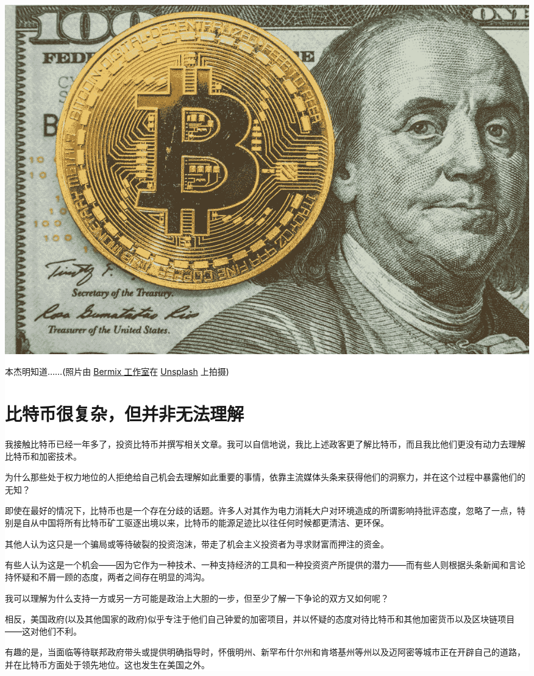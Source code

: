 ![](img/670bea00dd87c2ae997ea6076ed2e837.png)

本杰明知道……(照片由 [Bermix 工作室](https://unsplash.com/@bermixstudio?utm_source=unsplash&utm_medium=referral&utm_content=creditCopyText)在 [Unsplash](https://unsplash.com/s/photos/bitcoin?utm_source=unsplash&utm_medium=referral&utm_content=creditCopyText) 上拍摄)

# 比特币很复杂，但并非无法理解

我接触比特币已经一年多了，投资比特币并撰写相关文章。我可以自信地说，我比上述政客更了解比特币，而且我比他们更没有动力去理解比特币和加密技术。

为什么那些处于权力地位的人拒绝给自己机会去理解如此重要的事情，依靠主流媒体头条来获得他们的洞察力，并在这个过程中暴露他们的无知？

即使在最好的情况下，比特币也是一个存在分歧的话题。许多人对其作为电力消耗大户对环境造成的所谓影响持批评态度，忽略了一点，特别是自从中国将所有比特币矿工驱逐出境以来，比特币的能源足迹比以往任何时候都更清洁、更环保。

其他人认为这只是一个骗局或等待破裂的投资泡沫，带走了机会主义投资者为寻求财富而押注的资金。

有些人认为这是一个机会——因为它作为一种技术、一种支持经济的工具和一种投资资产所提供的潜力——而有些人则根据头条新闻和言论持怀疑和不屑一顾的态度，两者之间存在明显的鸿沟。

我可以理解为什么支持一方或另一方可能是政治上大胆的一步，但至少了解一下争论的双方又如何呢？

相反，美国政府(以及其他国家的政府)似乎专注于他们自己钟爱的加密项目，并以怀疑的态度对待比特币和其他加密货币以及区块链项目——这对他们不利。

有趣的是，当面临等待联邦政府带头或提供明确指导时，怀俄明州、新罕布什尔州和肯塔基州等州以及迈阿密等城市正在开辟自己的道路，并在比特币方面处于领先地位。这也发生在美国之外。
